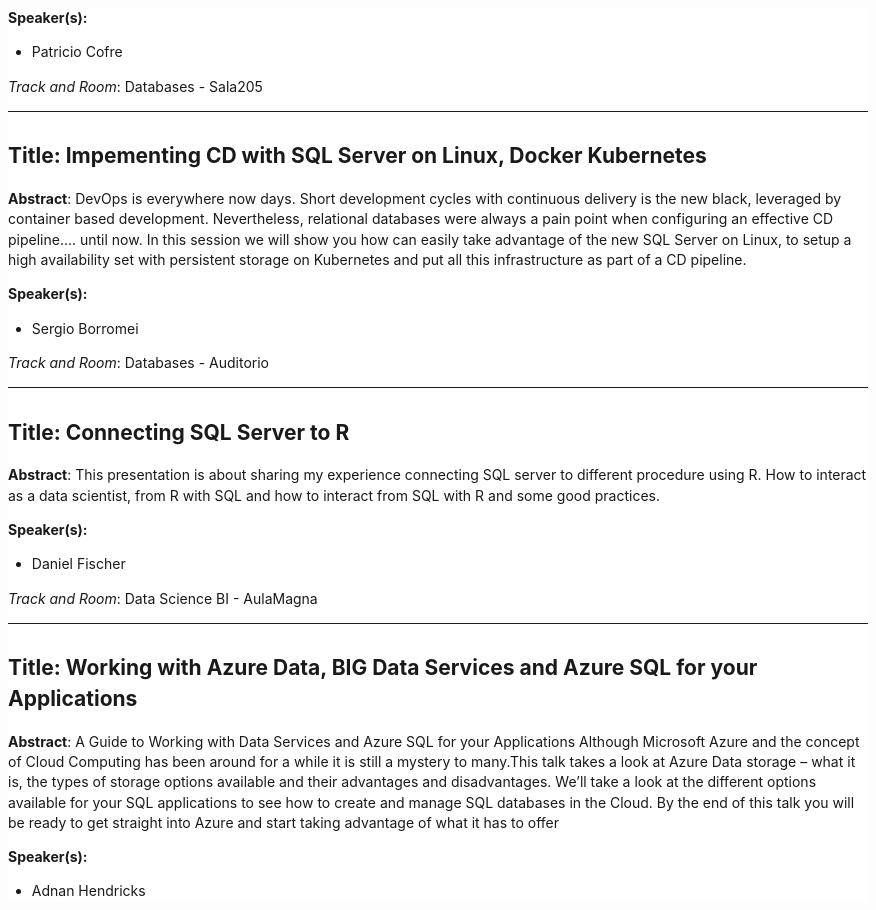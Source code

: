 **Speaker(s):**
- Patricio Cofre
 
*Track and Room*: Databases - Sala205
 
----------------------------------------------------------------------------------- 
 
 
## Title: Impementing CD with SQL Server on Linux, Docker  Kubernetes
 
**Abstract**:
DevOps is everywhere now days. Short development cycles with continuous delivery is the new black, leveraged by container based development. Nevertheless, relational databases were always a pain point when configuring an effective CD pipeline.... until now. 
In this session we will show you how can easily take advantage of the new SQL Server on Linux, to setup a high availability set with persistent storage on Kubernetes and put all this infrastructure as part of a CD pipeline.
 
**Speaker(s):**
- Sergio Borromei
 
*Track and Room*: Databases - Auditorio
 
----------------------------------------------------------------------------------- 
 
 
## Title: Connecting SQL Server to R
 
**Abstract**:
This presentation is about sharing my experience connecting SQL server to different procedure using R. How to interact as a data scientist, from R with SQL and how to interact from SQL with R and some good practices.
 
**Speaker(s):**
- Daniel Fischer
 
*Track and Room*: Data Science  BI - AulaMagna
 
----------------------------------------------------------------------------------- 
 
 
## Title: Working with Azure Data, BIG Data Services and Azure SQL for your Applications
 
**Abstract**:
A Guide to Working with Data Services and Azure SQL for your Applications Although Microsoft Azure and the concept of Cloud Computing has been around for a while it is still a mystery to many.This talk takes a look at Azure Data storage – what it is, the types of storage options available and their advantages and disadvantages. 
 We’ll take a look at the different options available for your SQL applications to see how to create and manage SQL databases in the Cloud. By the end of this talk you will be ready to get straight into Azure and start taking advantage of what it has to offer
 
**Speaker(s):**
- Adnan Hendricks
 